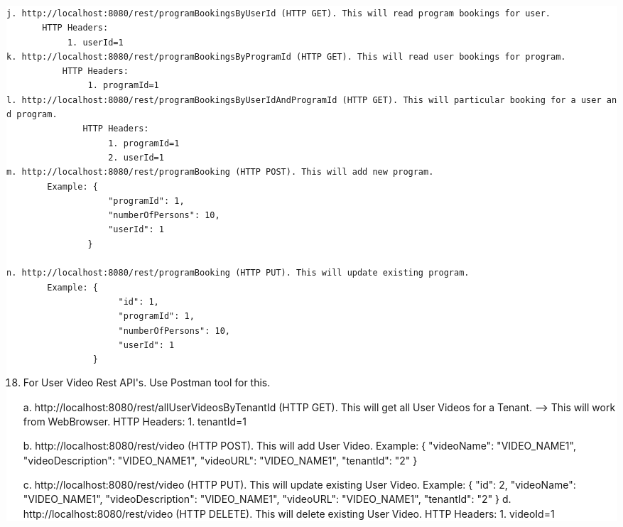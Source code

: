     j. http://localhost:8080/rest/programBookingsByUserId (HTTP GET). This will read program bookings for user.
           HTTP Headers:
                1. userId=1
    k. http://localhost:8080/rest/programBookingsByProgramId (HTTP GET). This will read user bookings for program.
               HTTP Headers:
                    1. programId=1
    l. http://localhost:8080/rest/programBookingsByUserIdAndProgramId (HTTP GET). This will particular booking for a user and program.
                   HTTP Headers:
                        1. programId=1
                        2. userId=1
    m. http://localhost:8080/rest/programBooking (HTTP POST). This will add new program.
            Example: {
                        "programId": 1,
                        "numberOfPersons": 10,
                        "userId": 1
                    }
        
    n. http://localhost:8080/rest/programBooking (HTTP PUT). This will update existing program.
            Example: {
                          "id": 1,
                          "programId": 1,
                          "numberOfPersons": 10,
                          "userId": 1
                     }
18. For User Video Rest API's. Use Postman tool for this.
 
     a. http://localhost:8080/rest/allUserVideosByTenantId (HTTP GET). This will get all User Videos for a Tenant. --> This will work from WebBrowser.
         HTTP Headers:
             1. tenantId=1
     
     b. http://localhost:8080/rest/video (HTTP POST). This will add User Video.
         Example: {
                        "videoName": "VIDEO_NAME1",
                        "videoDescription": "VIDEO_NAME1",
                        "videoURL": "VIDEO_NAME1",
                        "tenantId": "2"
                 }
     
     c. http://localhost:8080/rest/video (HTTP PUT). This will update existing User Video.
         Example: {
                          "id": 2,
                          "videoName": "VIDEO_NAME1",
                          "videoDescription": "VIDEO_NAME1",
                          "videoURL": "VIDEO_NAME1",
                          "tenantId": "2"
                   }
     d. http://localhost:8080/rest/video (HTTP DELETE). This will delete existing User Video.
         HTTP Headers:
             1. videoId=1
     